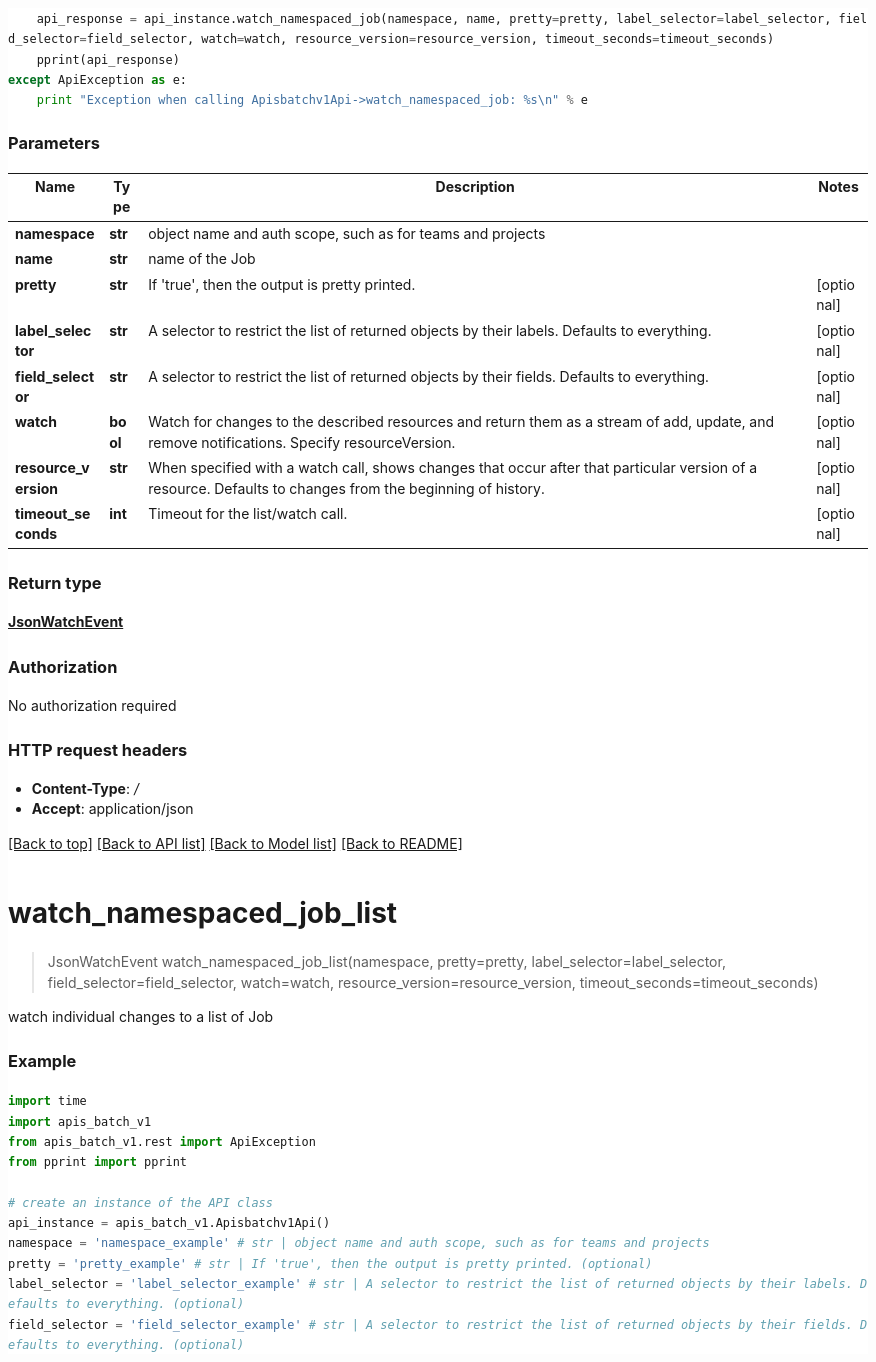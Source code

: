 ```python
    api_response = api_instance.watch_namespaced_job(namespace, name, pretty=pretty, label_selector=label_selector, field_selector=field_selector, watch=watch, resource_version=resource_version, timeout_seconds=timeout_seconds)
    pprint(api_response)
except ApiException as e:
    print "Exception when calling Apisbatchv1Api->watch_namespaced_job: %s\n" % e
```

### Parameters

Name | Type | Description  | Notes
------------- | ------------- | ------------- | -------------
 **namespace** | **str**| object name and auth scope, such as for teams and projects | 
 **name** | **str**| name of the Job | 
 **pretty** | **str**| If &#39;true&#39;, then the output is pretty printed. | [optional] 
 **label_selector** | **str**| A selector to restrict the list of returned objects by their labels. Defaults to everything. | [optional] 
 **field_selector** | **str**| A selector to restrict the list of returned objects by their fields. Defaults to everything. | [optional] 
 **watch** | **bool**| Watch for changes to the described resources and return them as a stream of add, update, and remove notifications. Specify resourceVersion. | [optional] 
 **resource_version** | **str**| When specified with a watch call, shows changes that occur after that particular version of a resource. Defaults to changes from the beginning of history. | [optional] 
 **timeout_seconds** | **int**| Timeout for the list/watch call. | [optional] 

### Return type

[**JsonWatchEvent**](JsonWatchEvent.md)

### Authorization

No authorization required

### HTTP request headers

 - **Content-Type**: */*
 - **Accept**: application/json

[[Back to top]](#) [[Back to API list]](../README.md#documentation-for-api-endpoints) [[Back to Model list]](../README.md#documentation-for-models) [[Back to README]](../README.md)

# **watch_namespaced_job_list**
> JsonWatchEvent watch_namespaced_job_list(namespace, pretty=pretty, label_selector=label_selector, field_selector=field_selector, watch=watch, resource_version=resource_version, timeout_seconds=timeout_seconds)

watch individual changes to a list of Job

### Example 
```python
import time
import apis_batch_v1
from apis_batch_v1.rest import ApiException
from pprint import pprint

# create an instance of the API class
api_instance = apis_batch_v1.Apisbatchv1Api()
namespace = 'namespace_example' # str | object name and auth scope, such as for teams and projects
pretty = 'pretty_example' # str | If 'true', then the output is pretty printed. (optional)
label_selector = 'label_selector_example' # str | A selector to restrict the list of returned objects by their labels. Defaults to everything. (optional)
field_selector = 'field_selector_example' # str | A selector to restrict the list of returned objects by their fields. Defaults to everything. (optional)
```